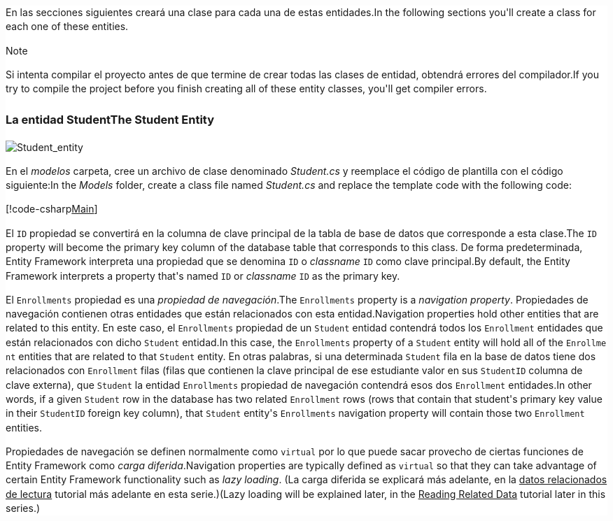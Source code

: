 <span data-ttu-id="3b60f-177">En las secciones siguientes creará una clase para cada una de estas entidades.</span><span class="sxs-lookup"><span data-stu-id="3b60f-177">In the following sections you'll create a class for each one of these entities.</span></span>

> [!NOTE]
> <span data-ttu-id="3b60f-178">Si intenta compilar el proyecto antes de que termine de crear todas las clases de entidad, obtendrá errores del compilador.</span><span class="sxs-lookup"><span data-stu-id="3b60f-178">If you try to compile the project before you finish creating all of these entity classes, you'll get compiler errors.</span></span>


### <a name="the-student-entity"></a><span data-ttu-id="3b60f-179">La entidad Student</span><span class="sxs-lookup"><span data-stu-id="3b60f-179">The Student Entity</span></span>

![Student_entity](creating-an-entity-framework-data-model-for-an-asp-net-mvc-application/_static/image9.png)

<span data-ttu-id="3b60f-181">En el *modelos* carpeta, cree un archivo de clase denominado *Student.cs* y reemplace el código de plantilla con el código siguiente:</span><span class="sxs-lookup"><span data-stu-id="3b60f-181">In the *Models* folder, create a class file named *Student.cs* and replace the template code with the following code:</span></span>

[!code-csharp[Main](creating-an-entity-framework-data-model-for-an-asp-net-mvc-application/samples/sample3.cs)]

<span data-ttu-id="3b60f-182">El `ID` propiedad se convertirá en la columna de clave principal de la tabla de base de datos que corresponde a esta clase.</span><span class="sxs-lookup"><span data-stu-id="3b60f-182">The `ID` property will become the primary key column of the database table that corresponds to this class.</span></span> <span data-ttu-id="3b60f-183">De forma predeterminada, Entity Framework interpreta una propiedad que se denomina `ID` o *classname* `ID` como clave principal.</span><span class="sxs-lookup"><span data-stu-id="3b60f-183">By default, the Entity Framework interprets a property that's named `ID` or *classname* `ID` as the primary key.</span></span>

<span data-ttu-id="3b60f-184">El `Enrollments` propiedad es una *propiedad de navegación*.</span><span class="sxs-lookup"><span data-stu-id="3b60f-184">The `Enrollments` property is a *navigation property*.</span></span> <span data-ttu-id="3b60f-185">Propiedades de navegación contienen otras entidades que están relacionados con esta entidad.</span><span class="sxs-lookup"><span data-stu-id="3b60f-185">Navigation properties hold other entities that are related to this entity.</span></span> <span data-ttu-id="3b60f-186">En este caso, el `Enrollments` propiedad de un `Student` entidad contendrá todos los `Enrollment` entidades que están relacionados con dicho `Student` entidad.</span><span class="sxs-lookup"><span data-stu-id="3b60f-186">In this case, the `Enrollments` property of a `Student` entity will hold all of the `Enrollment` entities that are related to that `Student` entity.</span></span> <span data-ttu-id="3b60f-187">En otras palabras, si una determinada `Student` fila en la base de datos tiene dos relacionados con `Enrollment` filas (filas que contienen la clave principal de ese estudiante valor en sus `StudentID` columna de clave externa), que `Student` la entidad `Enrollments` propiedad de navegación contendrá esos dos `Enrollment` entidades.</span><span class="sxs-lookup"><span data-stu-id="3b60f-187">In other words, if a given `Student` row in the database has two related `Enrollment` rows (rows that contain that student's primary key value in their `StudentID` foreign key column), that `Student` entity's `Enrollments` navigation property will contain those two `Enrollment` entities.</span></span>

<span data-ttu-id="3b60f-188">Propiedades de navegación se definen normalmente como `virtual` por lo que puede sacar provecho de ciertas funciones de Entity Framework como *carga diferida*.</span><span class="sxs-lookup"><span data-stu-id="3b60f-188">Navigation properties are typically defined as `virtual` so that they can take advantage of certain Entity Framework functionality such as *lazy loading*.</span></span> <span data-ttu-id="3b60f-189">(La carga diferida se explicará más adelante, en la [datos relacionados de lectura](reading-related-data-with-the-entity-framework-in-an-asp-net-mvc-application.md) tutorial más adelante en esta serie.)</span><span class="sxs-lookup"><span data-stu-id="3b60f-189">(Lazy loading will be explained later, in the [Reading Related Data](reading-related-data-with-the-entity-framework-in-an-asp-net-mvc-application.md) tutorial later in this series.)</span></span>
